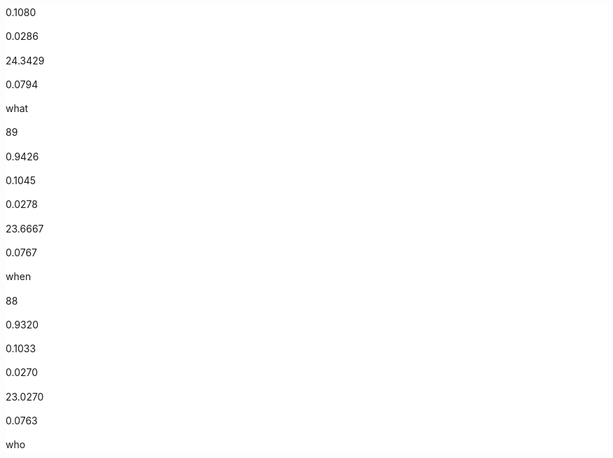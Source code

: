 </td>
<td>
<p>0.1080</p>
</td>
<td>
<p>0.0286</p>
</td>
<td>
<p>24.3429</p>
</td>
<td>
<p>0.0794</p>
</td>
</tr>
<tr>
<td>
<p>what</p>
</td>
<td>
<p>89</p>
</td>
<td>
<p>0.9426</p>
</td>
<td>
<p>0.1045</p>
</td>
<td>
<p>0.0278</p>
</td>
<td>
<p>23.6667</p>
</td>
<td>
<p>0.0767</p>
</td>
</tr>
<tr>
<td>
<p>when</p>
</td>
<td>
<p>88</p>
</td>
<td>
<p>0.9320</p>
</td>
<td>
<p>0.1033</p>
</td>
<td>
<p>0.0270</p>
</td>
<td>
<p>23.0270</p>
</td>
<td>
<p>0.0763</p>
</td>
</tr>
<tr>
<td>
<p>who</p>
</td>